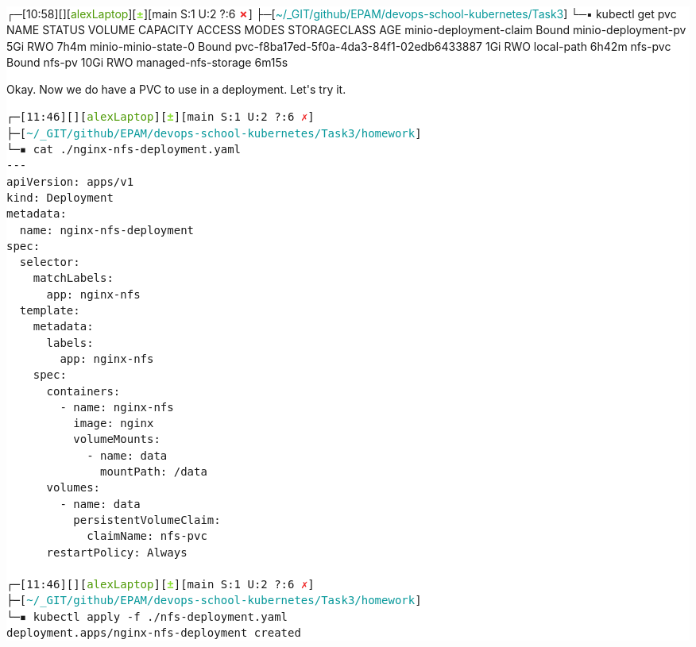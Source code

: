 ┌─[10:58][][<font color="#4E9A06">alexLaptop</font>][<font color="#8AE234"><b>±</b></font>][main S:1 U:2 ?:6 <font color="#EF2929"><b>✗</b></font>]
├─[<font color="#06989A">~/_GIT/github/EPAM/devops-school-kubernetes/Task3</font>]
└─▪ kubectl get pvc
NAME                     STATUS   VOLUME                                     CAPACITY   ACCESS MODES   STORAGECLASS          AGE
minio-deployment-claim   Bound    minio-deployment-pv                        5Gi        RWO                                  7h4m
minio-minio-state-0      Bound    pvc-f8ba17ed-5f0a-4da3-84f1-02edb6433887   1Gi        RWO            local-path            6h42m
nfs-pvc                  Bound    nfs-pv                                     10Gi       RWO            managed-nfs-storage   6m15s
</pre>

Okay. Now we do have a PVC to use in a deployment.
Let's try it.

<pre>
┌─[11:46][][<font color="#4E9A06">alexLaptop</font>][<font color="#8AE234"><b>±</b></font>][main S:1 U:2 ?:6 <font color="#EF2929"><b>✗</b></font>]
├─[<font color="#06989A">~/_GIT/github/EPAM/devops-school-kubernetes/Task3/homework</font>]
└─▪ cat ./nginx-nfs-deployment.yaml 
---
apiVersion: apps/v1
kind: Deployment
metadata:
  name: nginx-nfs-deployment
spec:
  selector:
    matchLabels:
      app: nginx-nfs
  template:
    metadata:
      labels:
        app: nginx-nfs
    spec:
      containers:
        - name: nginx-nfs
          image: nginx
          volumeMounts:
            - name: data
              mountPath: /data
      volumes:
        - name: data
          persistentVolumeClaim:
            claimName: nfs-pvc
      restartPolicy: Always 

┌─[11:46][][<font color="#4E9A06">alexLaptop</font>][<font color="#8AE234"><b>±</b></font>][main S:1 U:2 ?:6 <font color="#EF2929"><b>✗</b></font>]
├─[<font color="#06989A">~/_GIT/github/EPAM/devops-school-kubernetes/Task3/homework</font>]
└─▪ kubectl apply -f ./nfs-deployment.yaml
deployment.apps/nginx-nfs-deployment created
</pre>

